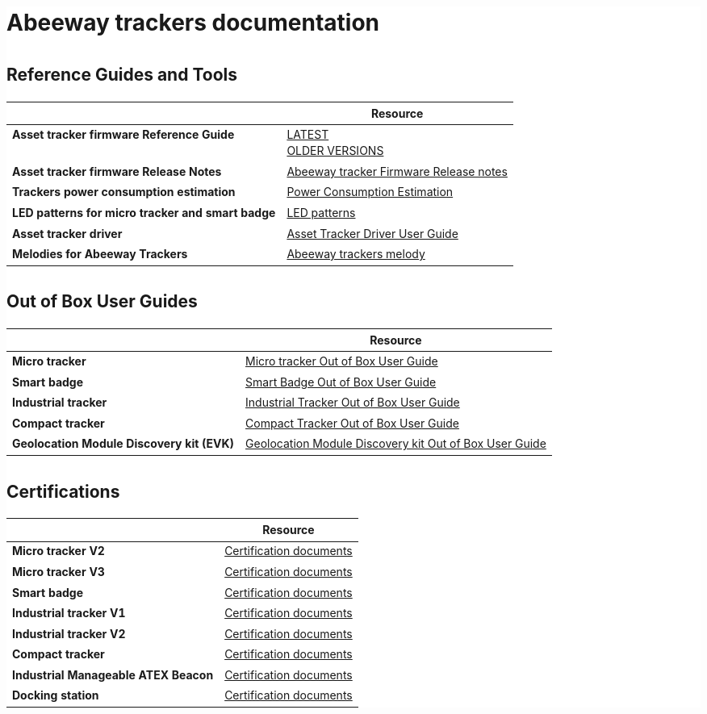 # Abeeway trackers documentation

## Reference Guides and Tools

|                                                    | Resource                                                                                                                                                                                               |
|----------------------------------------------------|--------------------------------------------------------------------------------------------------------------------------------------------------------------------------------------------------------|
| **Asset tracker firmware Reference Guide**         | [LATEST](../abeeway-trackers-reference-guide/AbeewayRefGuide/introduction) <br/> [OLDER VERSIONS](https://actilitysa.sharepoint.com/:f:/t/aby/Ep4-XPaCPlpDkUrSP2_Iao0BLcCjcPyL_wiSe1aak0MzOg?e=AhKbQW) |  
| **Asset tracker firmware Release Notes**           | [Abeeway tracker Firmware Release notes](../troubleshooting-support/release-notes.md)                                                                                                                  |  
| **Trackers power consumption estimation**          | [Power Consumption Estimation](https://actilitysa.sharepoint.com/:f:/t/aby/Er1CBFg9-YxChO-cdxGs5DUBj2CDpFGEhoEQtFeuH9l_4w?e=xmiDVM)                                                                    |
| **LED patterns for micro tracker and smart badge** | [LED patterns](https://actilitysa.sharepoint.com/:b:/t/aby/Ee9KhtkknRFMiBipu_fWDdgBh5pr8AIyZNYXkTCe5fg18A?e=DtRe8I)                                                                                    | 
| **Asset tracker driver**                           | [Asset Tracker Driver User Guide](https://actilitysa.sharepoint.com/:f:/t/aby/EhpXO62fGtlEstRRCMq6UAgBRgT_0xLToEZd1k_NyGzCcA?e=HlmwTS)                                                                 |
| **Melodies for Abeeway Trackers**                  | [Abeeway trackers melody](https://actilitysa.sharepoint.com/:f:/t/aby/Er982mOeCYxLniE8OjVErKwBopXN9-mKCC7VPn5HsJkigA?e=dCGByt)                                                                         |

## Out of Box User Guides

|                                            | Resource                                                                                                                                                      | 
|--------------------------------------------|---------------------------------------------------------------------------------------------------------------------------------------------------------------|
| **Micro tracker**                          | [Micro tracker Out of Box User Guide](https://actilitysa.sharepoint.com/:f:/t/aby/EuMzuM_frNdHv_PEqLKPIxsBI83xXlrDeOgdLbe6XnaHoA?e=fnAY2k)                    |
| **Smart badge**                            | [Smart Badge Out of Box User Guide](https://actilitysa.sharepoint.com/:f:/t/aby/EuMzuM_frNdHv_PEqLKPIxsBI83xXlrDeOgdLbe6XnaHoA?e=fnAY2k)                      |
| **Industrial tracker**                     | [Industrial Tracker Out of Box User Guide](https://actilitysa.sharepoint.com/:f:/t/aby/EuMzuM_frNdHv_PEqLKPIxsBI83xXlrDeOgdLbe6XnaHoA?e=fnAY2k)               |
| **Compact tracker**                        | [Compact Tracker Out of Box User Guide](https://actilitysa.sharepoint.com/:f:/t/aby/EuMzuM_frNdHv_PEqLKPIxsBI83xXlrDeOgdLbe6XnaHoA?e=fnAY2k)                  |
| **Geolocation Module Discovery kit (EVK)** | [Geolocation Module Discovery kit Out of Box User Guide](https://actilitysa.sharepoint.com/:f:/t/aby/EuMzuM_frNdHv_PEqLKPIxsBI83xXlrDeOgdLbe6XnaHoA?e=fnAY2k) |

## Certifications

| | Resource | 
| - | -------- | 
| **Micro tracker V2**| [Certification documents](https://actilitysa.sharepoint.com/:f:/t/aby/Ep_mMs3nYABNkDSrFgI6lQIB1BMjdShDx1yyL0TPl6i2qg?e=rOCV8O) |
| **Micro tracker V3**| [Certification documents](https://actilitysa.sharepoint.com/:f:/t/aby/Erlh0hDXjFVGqriKiLVvOggBcbYqBQzxp6iBYc7W3Cfbwg?e=U9pIsa) |
| **Smart badge** | [Certification documents](https://actilitysa.sharepoint.com/:f:/t/aby/EkooWtJT0vJPv2phGGJHp18BT9988i36qQJzkJ2Rtsq-rA?e=w7mqj8) |
| **Industrial tracker V1** | [Certification documents](https://actilitysa.sharepoint.com/:f:/t/aby/Eqk_LfFUHJBDotzEK2gdX9IBNXcynn_DlKWKqmuCbOYtnw?e=aGg18b) |
| **Industrial tracker V2** | [Certification documents](https://actilitysa.sharepoint.com/:f:/t/aby/Ek4c_6w2bOBKuP1Bk2VDSjEB48s56zmOwVpzppyjDF1xSQ?e=wWTbuT) |
| **Compact tracker** | [Certification documents](https://actilitysa.sharepoint.com/:f:/t/aby/EtWpMlYIt0lGk3o2Nx0hKyMBC52iKMXjW2bAuYoxUdvjYg?e=wgyH4y) |
| **Industrial Manageable ATEX Beacon** | [Certification documents](https://actilitysa.sharepoint.com/:f:/t/aby/EohTrUr31FBLhAoHKED-F8sB0rICCeBtzEPaCV0qyz2mlA?e=afYhym) |
| **Docking station** | [Certification documents](https://actilitysa.sharepoint.com/:f:/t/aby/EnEQl3ZoI4ZArh073pciqXoBoO706gpO262rev0V38G-gw?e=TAemPx) |
